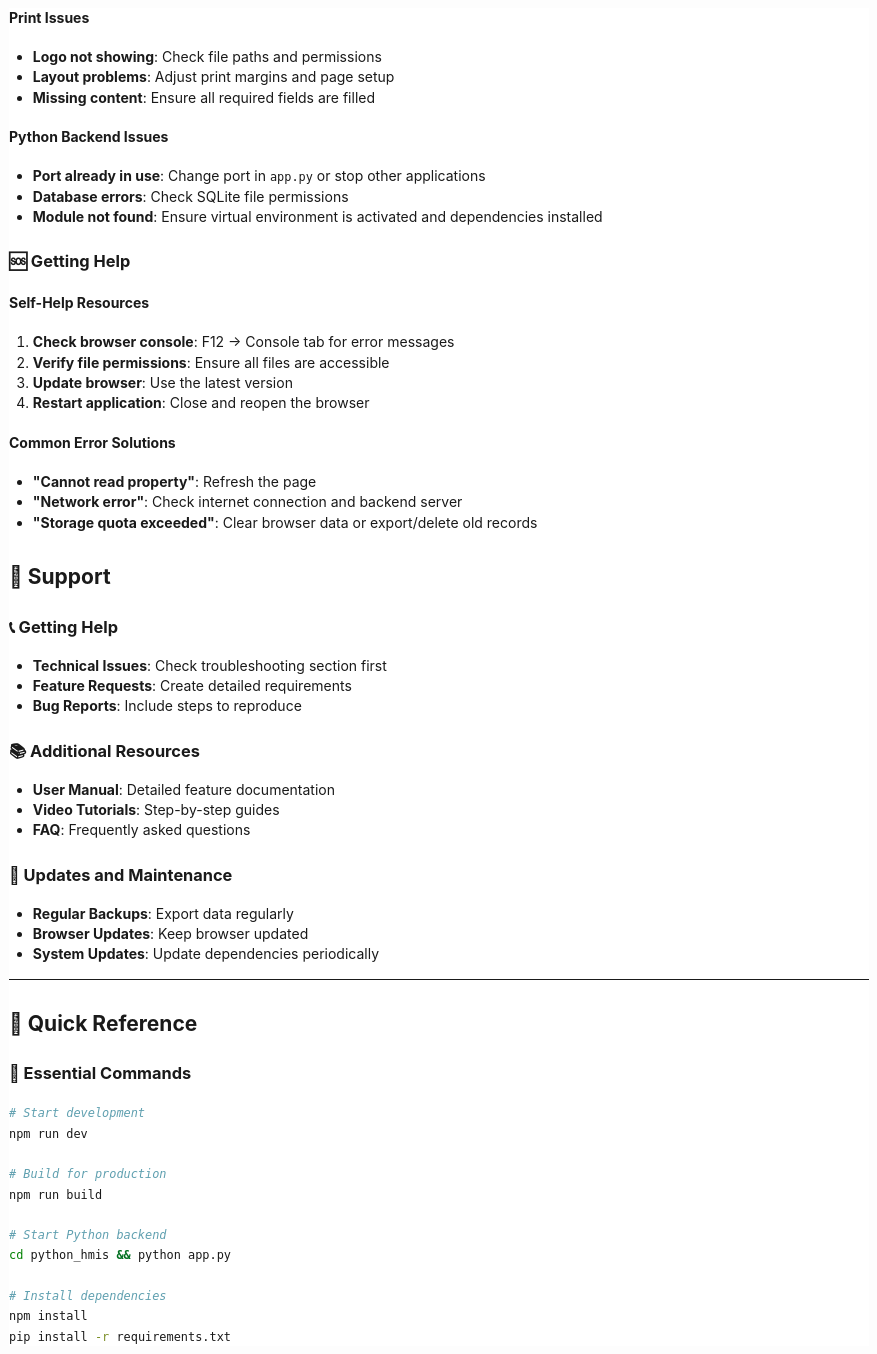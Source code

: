 #### Print Issues
- **Logo not showing**: Check file paths and permissions
- **Layout problems**: Adjust print margins and page setup
- **Missing content**: Ensure all required fields are filled

#### Python Backend Issues
- **Port already in use**: Change port in `app.py` or stop other applications
- **Database errors**: Check SQLite file permissions
- **Module not found**: Ensure virtual environment is activated and dependencies installed

### 🆘 Getting Help

#### Self-Help Resources
1. **Check browser console**: F12 → Console tab for error messages
2. **Verify file permissions**: Ensure all files are accessible
3. **Update browser**: Use the latest version
4. **Restart application**: Close and reopen the browser

#### Common Error Solutions
- **"Cannot read property"**: Refresh the page
- **"Network error"**: Check internet connection and backend server
- **"Storage quota exceeded"**: Clear browser data or export/delete old records

## 🤝 Support

### 📞 Getting Help
- **Technical Issues**: Check troubleshooting section first
- **Feature Requests**: Create detailed requirements
- **Bug Reports**: Include steps to reproduce

### 📚 Additional Resources
- **User Manual**: Detailed feature documentation
- **Video Tutorials**: Step-by-step guides
- **FAQ**: Frequently asked questions

### 🔄 Updates and Maintenance
- **Regular Backups**: Export data regularly
- **Browser Updates**: Keep browser updated
- **System Updates**: Update dependencies periodically

---

## 📝 Quick Reference

### 🚀 Essential Commands
```bash
# Start development
npm run dev

# Build for production
npm run build

# Start Python backend
cd python_hmis && python app.py

# Install dependencies
npm install
pip install -r requirements.txt
```

